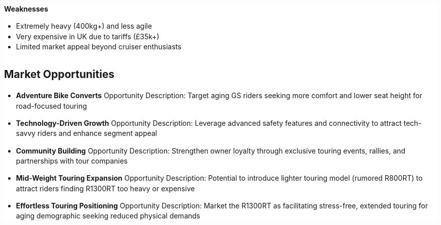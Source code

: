 **Weaknesses**
- Extremely heavy (400kg+) and less agile
- Very expensive in UK due to tariffs (£35k+)
- Limited market appeal beyond cruiser enthusiasts

## Market Opportunities

- **Adventure Bike Converts**
  Opportunity Description: Target aging GS riders seeking more comfort and lower seat height for road-focused touring

- **Technology-Driven Growth**
  Opportunity Description: Leverage advanced safety features and connectivity to attract tech-savvy riders and enhance segment appeal

- **Community Building**
  Opportunity Description: Strengthen owner loyalty through exclusive touring events, rallies, and partnerships with tour companies

- **Mid-Weight Touring Expansion**
  Opportunity Description: Potential to introduce lighter touring model (rumored R800RT) to attract riders finding R1300RT too heavy or expensive

- **Effortless Touring Positioning**
  Opportunity Description: Market the R1300RT as facilitating stress-free, extended touring for aging demographic seeking reduced physical demands